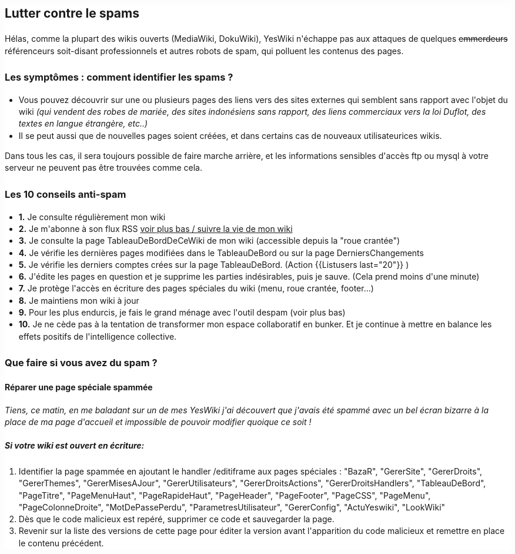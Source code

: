 ## Lutter contre le spams

Hélas, comme la plupart des wikis ouverts (MediaWiki, DokuWiki), YesWiki n'échappe pas aux attaques de quelques ~~emmerdeurs~~ référenceurs soit-disant professionnels et autres robots de spam, qui polluent les contenus des pages.

### Les symptômes : comment identifier les spams ?

*   Vous pouvez découvrir sur une ou plusieurs pages des liens vers des sites externes qui semblent sans rapport avec l'objet du wiki _(qui vendent des robes de mariée, des sites indonésiens sans rapport, des liens commerciaux vers la loi Duflot, des textes en langue étrangère, etc..)_
*   Il se peut aussi que de nouvelles pages soient créées, et dans certains cas de nouveaux utilisateurices wikis.

Dans tous les cas, il sera toujours possible de faire marche arrière, et les informations sensibles d'accès ftp ou mysql à votre serveur ne peuvent pas être trouvées comme cela.

### Les 10 conseils anti-spam

- **1.** Je consulte régulièrement mon wiki
- **2.** Je m'abonne à son flux RSS [voir plus bas / suivre la vie de mon wiki](#Suivre-la-vie-de-son-wiki)
- **3.** Je consulte la page TableauDeBordDeCeWiki de mon wiki (accessible depuis la "roue crantée")
- **4.** Je vérifie les dernières pages modifiées dans le TableauDeBord ou sur la page DerniersChangements
- **5.** Je vérifie les derniers comptes crées sur la page TableauDeBord. (Action {{Listusers last="20"}} )
- **6.** J'édite les pages en question et je supprime les parties indésirables, puis je sauve. (Cela prend moins d'une minute)
- **7.** Je protège l'accès en écriture des pages spéciales du wiki (menu, roue crantée, footer...)
- **8.** Je maintiens mon wiki à jour
- **9.** Pour les plus endurcis, je fais le grand ménage avec l'outil despam (voir plus bas)
- **10.** Je ne cède pas à la tentation de transformer mon espace collaboratif en bunker. Et je continue à mettre en balance les effets positifs de l'intelligence collective.

### Que faire si vous avez du spam ?

#### Réparer une page spéciale spammée

_Tiens, ce matin, en me baladant sur un de mes YesWiki j'ai découvert que j'avais été spammé avec un bel écran bizarre à la place de ma page d'accueil et impossible de pouvoir modifier quoique ce soit !_

##### Si votre wiki est ouvert en écriture:

1. Identifier la page spammée en ajoutant le handler /editiframe aux pages spéciales : "BazaR", "GererSite", "GererDroits", "GererThemes", "GererMisesAJour", "GererUtilisateurs", "GererDroitsActions", "GererDroitsHandlers", "TableauDeBord", "PageTitre", "PageMenuHaut", "PageRapideHaut", "PageHeader", "PageFooter", "PageCSS", "PageMenu", "PageColonneDroite", "MotDePassePerdu", "ParametresUtilisateur", "GererConfig", "ActuYeswiki", "LookWiki"    
2. Dès que le code malicieux est repéré, supprimer ce code et sauvegarder la page.
3. Revenir sur la liste des versions de cette page pour éditer la version avant l'apparition du code malicieux et remettre en place le contenu précédent.
